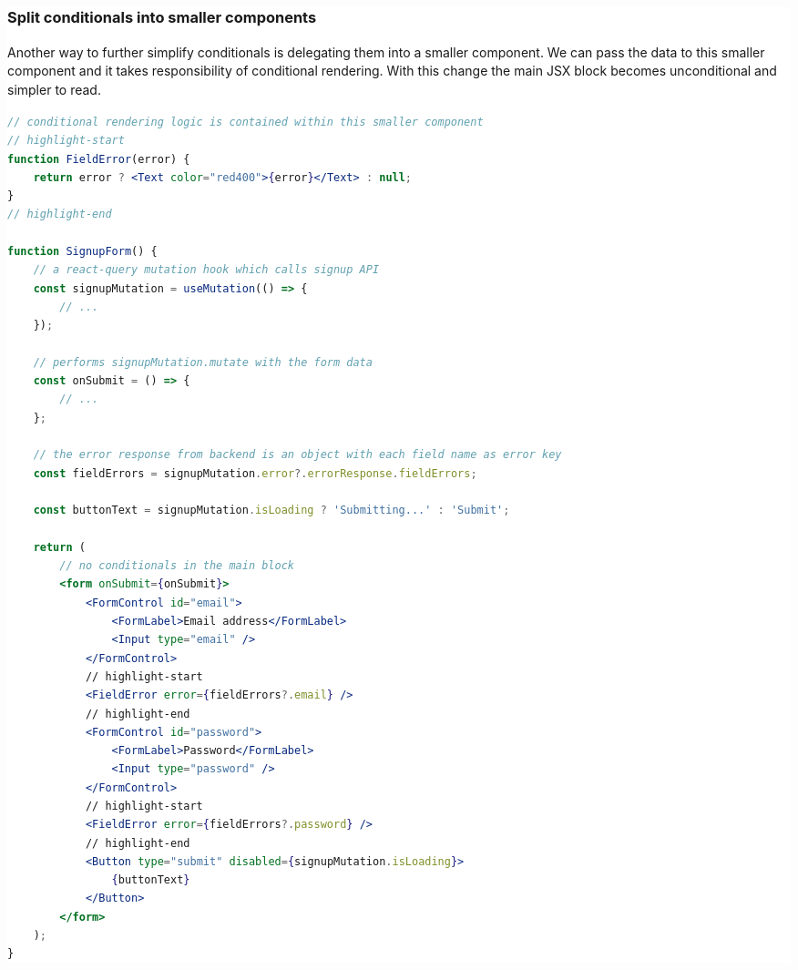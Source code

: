 ### Split conditionals into smaller components

Another way to further simplify conditionals is delegating them into a smaller component. We can pass the data to this smaller component and it takes responsibility of conditional rendering. With this change the main JSX block becomes unconditional and simpler to read.

```jsx
// conditional rendering logic is contained within this smaller component
// highlight-start
function FieldError(error) {
	return error ? <Text color="red400">{error}</Text> : null;
}
// highlight-end

function SignupForm() {
	// a react-query mutation hook which calls signup API
	const signupMutation = useMutation(() => {
		// ...
	});

	// performs signupMutation.mutate with the form data
	const onSubmit = () => {
		// ...
	};

	// the error response from backend is an object with each field name as error key
	const fieldErrors = signupMutation.error?.errorResponse.fieldErrors;

	const buttonText = signupMutation.isLoading ? 'Submitting...' : 'Submit';

	return (
		// no conditionals in the main block
		<form onSubmit={onSubmit}>
			<FormControl id="email">
				<FormLabel>Email address</FormLabel>
				<Input type="email" />
			</FormControl>
			// highlight-start
			<FieldError error={fieldErrors?.email} />
			// highlight-end
			<FormControl id="password">
				<FormLabel>Password</FormLabel>
				<Input type="password" />
			</FormControl>
			// highlight-start
			<FieldError error={fieldErrors?.password} />
			// highlight-end
			<Button type="submit" disabled={signupMutation.isLoading}>
				{buttonText}
			</Button>
		</form>
	);
}
```
